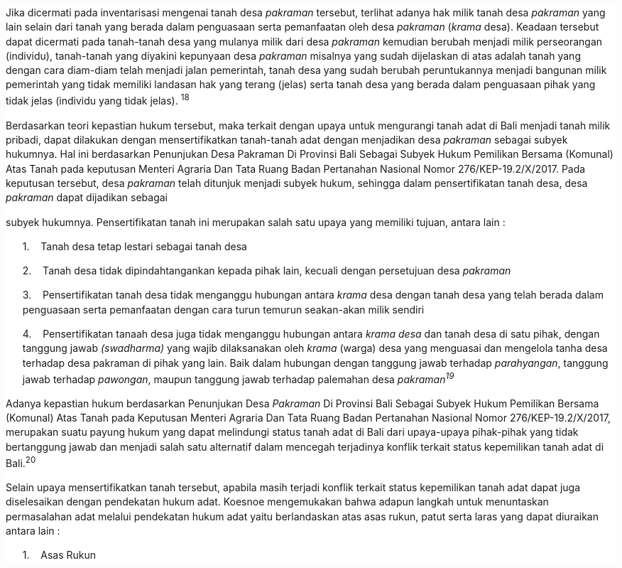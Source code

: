 <p><span class="font6">Jika dicermati pada inventarisasi mengenai tanah desa </span><span class="font6" style="font-style:italic;">pakraman</span><span class="font6"> tersebut, terlihat adanya hak milik tanah desa </span><span class="font6" style="font-style:italic;">pakraman</span><span class="font6"> yang lain selain dari tanah yang berada dalam penguasaan serta pemanfaatan oleh desa </span><span class="font6" style="font-style:italic;">pakraman</span><span class="font6"> (</span><span class="font6" style="font-style:italic;">krama</span><span class="font6"> desa). Keadaan tersebut dapat dicermati pada tanah-tanah desa yang mulanya milik dari desa </span><span class="font6" style="font-style:italic;">pakraman </span><span class="font6">kemudian berubah menjadi milik perseorangan (individu), tanah-tanah yang diyakini kepunyaan desa </span><span class="font6" style="font-style:italic;">pakraman</span><span class="font6"> misalnya yang sudah dijelaskan di atas adalah tanah yang dengan cara diam-diam telah menjadi jalan pemerintah, tanah desa yang sudah berubah peruntukannya menjadi bangunan milik pemerintah yang tidak memiliki landasan hak yang terang (jelas) serta tanah desa yang berada dalam penguasaan pihak yang tidak jelas (individu yang tidak jelas). <sup>18</sup></span></p>
<p><span class="font6">Berdasarkan teori kepastian hukum tersebut, maka terkait dengan upaya untuk mengurangi tanah adat di Bali menjadi tanah milik pribadi, dapat dilakukan dengan mensertifikatkan tanah-tanah adat dengan menjadikan desa </span><span class="font6" style="font-style:italic;">pakraman</span><span class="font6"> sebagai subyek hukumnya. Hal ini berdasarkan Penunjukan Desa Pakraman Di Provinsi Bali Sebagai Subyek Hukum Pemilikan Bersama (Komunal) Atas Tanah pada keputusan Menteri Agraria Dan Tata Ruang Badan Pertanahan Nasional Nomor 276/KEP-19.2/X/2017. Pada keputusan tersebut, desa </span><span class="font6" style="font-style:italic;">pakraman</span><span class="font6"> telah ditunjuk menjadi subyek hukum, sehingga dalam pensertifikatan tanah desa, desa </span><span class="font6" style="font-style:italic;">pakraman</span><span class="font6"> dapat dijadikan sebagai</span></p>
<p><span class="font6">subyek hukumnya. Pensertifikatan tanah ini merupakan salah satu upaya yang memiliki tujuan, antara lain :</span></p>
<ul style="list-style:none;"><li>
<p><span class="font6">1. &nbsp;&nbsp;&nbsp;Tanah desa tetap lestari sebagai tanah desa</span></p></li>
<li>
<p><span class="font6">2. &nbsp;&nbsp;&nbsp;Tanah desa tidak dipindahtangankan kepada pihak lain, kecuali dengan persetujuan desa </span><span class="font6" style="font-style:italic;">pakraman</span></p></li>
<li>
<p><span class="font6">3. &nbsp;&nbsp;&nbsp;Pensertifikatan tanah desa tidak menganggu hubungan antara </span><span class="font6" style="font-style:italic;">krama</span><span class="font6"> desa dengan tanah desa yang telah berada dalam penguasaan serta pemanfaatan dengan cara turun temurun seakan-akan milik sendiri</span></p></li>
<li>
<p><span class="font6">4. &nbsp;&nbsp;&nbsp;Pensertifikatan tanaah desa juga tidak menganggu hubungan antara </span><span class="font6" style="font-style:italic;">krama desa </span><span class="font6">dan tanah desa di satu pihak, dengan tanggung jawab </span><span class="font6" style="font-style:italic;">(swadharma)</span><span class="font6"> yang wajib dilaksanakan oleh </span><span class="font6" style="font-style:italic;">krama</span><span class="font6"> (warga) desa yang menguasai dan mengelola tanha desa terhadap desa pakraman di pihak yang lain. Baik dalam hubungan dengan tanggung jawab terhadap </span><span class="font6" style="font-style:italic;">parahyangan</span><span class="font6">, tanggung jawab terhadap </span><span class="font6" style="font-style:italic;">pawongan</span><span class="font6">, maupun tanggung jawab terhadap palemahan desa </span><span class="font6" style="font-style:italic;">pakraman<sup>19</sup></span></p></li></ul>
<p><span class="font6">Adanya kepastian hukum berdasarkan Penunjukan Desa </span><span class="font6" style="font-style:italic;">Pakraman</span><span class="font6"> Di Provinsi Bali Sebagai Subyek Hukum Pemilikan Bersama (Komunal) Atas Tanah pada Keputusan Menteri Agraria Dan Tata Ruang Badan Pertanahan Nasional Nomor 276/KEP-19.2/X/2017, merupakan suatu payung hukum yang dapat melindungi status tanah adat di Bali dari upaya-upaya pihak-pihak yang tidak bertanggung jawab dan menjadi salah satu alternatif dalam mencegah terjadinya konflik terkait status kepemilikan tanah adat di Bali.<sup>20</sup></span></p>
<p><span class="font6">Selain upaya mensertifikatkan tanah tersebut, apabila masih terjadi konflik terkait status kepemilikan tanah adat dapat juga diselesaikan dengan pendekatan hukum adat. Koesnoe mengemukakan bahwa adapun langkah untuk menuntaskan permasalahan adat melalui pendekatan hukum adat yaitu berlandaskan atas asas rukun, patut serta laras yang dapat diuraikan antara lain :</span></p>
<ul style="list-style:none;"><li>
<p><span class="font6">1. &nbsp;&nbsp;&nbsp;Asas Rukun</span></p></li></ul>